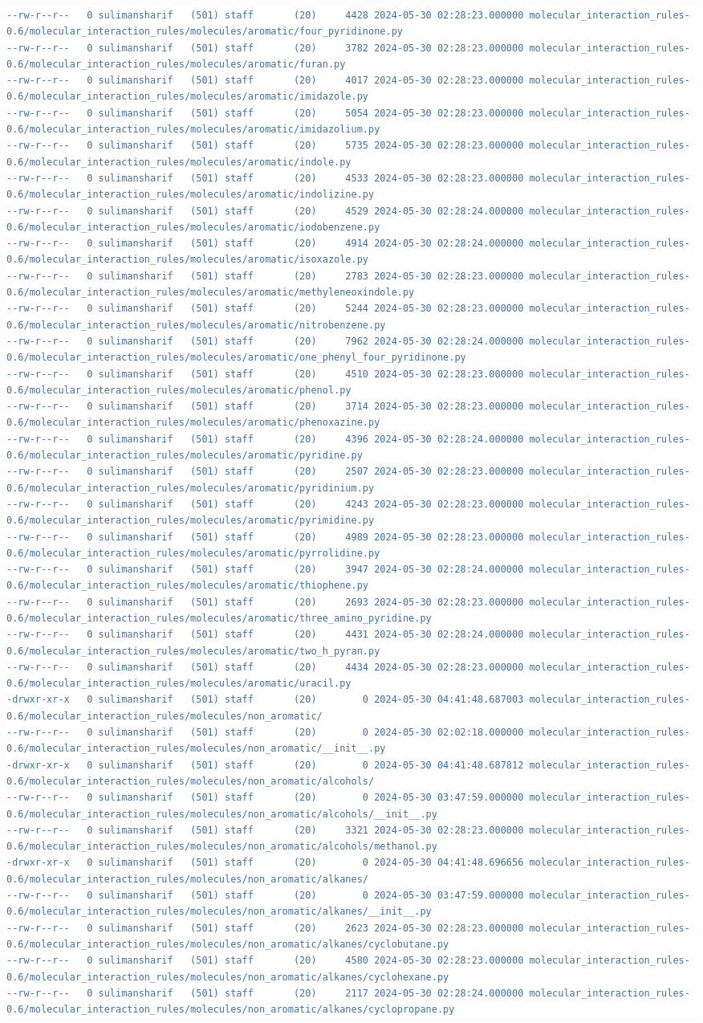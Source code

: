 ```diff
--rw-r--r--   0 sulimansharif   (501) staff       (20)     4428 2024-05-30 02:28:23.000000 molecular_interaction_rules-0.6/molecular_interaction_rules/molecules/aromatic/four_pyridinone.py
--rw-r--r--   0 sulimansharif   (501) staff       (20)     3782 2024-05-30 02:28:23.000000 molecular_interaction_rules-0.6/molecular_interaction_rules/molecules/aromatic/furan.py
--rw-r--r--   0 sulimansharif   (501) staff       (20)     4017 2024-05-30 02:28:23.000000 molecular_interaction_rules-0.6/molecular_interaction_rules/molecules/aromatic/imidazole.py
--rw-r--r--   0 sulimansharif   (501) staff       (20)     5054 2024-05-30 02:28:23.000000 molecular_interaction_rules-0.6/molecular_interaction_rules/molecules/aromatic/imidazolium.py
--rw-r--r--   0 sulimansharif   (501) staff       (20)     5735 2024-05-30 02:28:23.000000 molecular_interaction_rules-0.6/molecular_interaction_rules/molecules/aromatic/indole.py
--rw-r--r--   0 sulimansharif   (501) staff       (20)     4533 2024-05-30 02:28:23.000000 molecular_interaction_rules-0.6/molecular_interaction_rules/molecules/aromatic/indolizine.py
--rw-r--r--   0 sulimansharif   (501) staff       (20)     4529 2024-05-30 02:28:24.000000 molecular_interaction_rules-0.6/molecular_interaction_rules/molecules/aromatic/iodobenzene.py
--rw-r--r--   0 sulimansharif   (501) staff       (20)     4914 2024-05-30 02:28:24.000000 molecular_interaction_rules-0.6/molecular_interaction_rules/molecules/aromatic/isoxazole.py
--rw-r--r--   0 sulimansharif   (501) staff       (20)     2783 2024-05-30 02:28:23.000000 molecular_interaction_rules-0.6/molecular_interaction_rules/molecules/aromatic/methyleneoxindole.py
--rw-r--r--   0 sulimansharif   (501) staff       (20)     5244 2024-05-30 02:28:23.000000 molecular_interaction_rules-0.6/molecular_interaction_rules/molecules/aromatic/nitrobenzene.py
--rw-r--r--   0 sulimansharif   (501) staff       (20)     7962 2024-05-30 02:28:24.000000 molecular_interaction_rules-0.6/molecular_interaction_rules/molecules/aromatic/one_phenyl_four_pyridinone.py
--rw-r--r--   0 sulimansharif   (501) staff       (20)     4510 2024-05-30 02:28:23.000000 molecular_interaction_rules-0.6/molecular_interaction_rules/molecules/aromatic/phenol.py
--rw-r--r--   0 sulimansharif   (501) staff       (20)     3714 2024-05-30 02:28:23.000000 molecular_interaction_rules-0.6/molecular_interaction_rules/molecules/aromatic/phenoxazine.py
--rw-r--r--   0 sulimansharif   (501) staff       (20)     4396 2024-05-30 02:28:24.000000 molecular_interaction_rules-0.6/molecular_interaction_rules/molecules/aromatic/pyridine.py
--rw-r--r--   0 sulimansharif   (501) staff       (20)     2507 2024-05-30 02:28:23.000000 molecular_interaction_rules-0.6/molecular_interaction_rules/molecules/aromatic/pyridinium.py
--rw-r--r--   0 sulimansharif   (501) staff       (20)     4243 2024-05-30 02:28:23.000000 molecular_interaction_rules-0.6/molecular_interaction_rules/molecules/aromatic/pyrimidine.py
--rw-r--r--   0 sulimansharif   (501) staff       (20)     4989 2024-05-30 02:28:23.000000 molecular_interaction_rules-0.6/molecular_interaction_rules/molecules/aromatic/pyrrolidine.py
--rw-r--r--   0 sulimansharif   (501) staff       (20)     3947 2024-05-30 02:28:24.000000 molecular_interaction_rules-0.6/molecular_interaction_rules/molecules/aromatic/thiophene.py
--rw-r--r--   0 sulimansharif   (501) staff       (20)     2693 2024-05-30 02:28:23.000000 molecular_interaction_rules-0.6/molecular_interaction_rules/molecules/aromatic/three_amino_pyridine.py
--rw-r--r--   0 sulimansharif   (501) staff       (20)     4431 2024-05-30 02:28:24.000000 molecular_interaction_rules-0.6/molecular_interaction_rules/molecules/aromatic/two_h_pyran.py
--rw-r--r--   0 sulimansharif   (501) staff       (20)     4434 2024-05-30 02:28:23.000000 molecular_interaction_rules-0.6/molecular_interaction_rules/molecules/aromatic/uracil.py
-drwxr-xr-x   0 sulimansharif   (501) staff       (20)        0 2024-05-30 04:41:48.687003 molecular_interaction_rules-0.6/molecular_interaction_rules/molecules/non_aromatic/
--rw-r--r--   0 sulimansharif   (501) staff       (20)        0 2024-05-30 02:02:18.000000 molecular_interaction_rules-0.6/molecular_interaction_rules/molecules/non_aromatic/__init__.py
-drwxr-xr-x   0 sulimansharif   (501) staff       (20)        0 2024-05-30 04:41:48.687812 molecular_interaction_rules-0.6/molecular_interaction_rules/molecules/non_aromatic/alcohols/
--rw-r--r--   0 sulimansharif   (501) staff       (20)        0 2024-05-30 03:47:59.000000 molecular_interaction_rules-0.6/molecular_interaction_rules/molecules/non_aromatic/alcohols/__init__.py
--rw-r--r--   0 sulimansharif   (501) staff       (20)     3321 2024-05-30 02:28:23.000000 molecular_interaction_rules-0.6/molecular_interaction_rules/molecules/non_aromatic/alcohols/methanol.py
-drwxr-xr-x   0 sulimansharif   (501) staff       (20)        0 2024-05-30 04:41:48.696656 molecular_interaction_rules-0.6/molecular_interaction_rules/molecules/non_aromatic/alkanes/
--rw-r--r--   0 sulimansharif   (501) staff       (20)        0 2024-05-30 03:47:59.000000 molecular_interaction_rules-0.6/molecular_interaction_rules/molecules/non_aromatic/alkanes/__init__.py
--rw-r--r--   0 sulimansharif   (501) staff       (20)     2623 2024-05-30 02:28:23.000000 molecular_interaction_rules-0.6/molecular_interaction_rules/molecules/non_aromatic/alkanes/cyclobutane.py
--rw-r--r--   0 sulimansharif   (501) staff       (20)     4580 2024-05-30 02:28:23.000000 molecular_interaction_rules-0.6/molecular_interaction_rules/molecules/non_aromatic/alkanes/cyclohexane.py
--rw-r--r--   0 sulimansharif   (501) staff       (20)     2117 2024-05-30 02:28:24.000000 molecular_interaction_rules-0.6/molecular_interaction_rules/molecules/non_aromatic/alkanes/cyclopropane.py
```